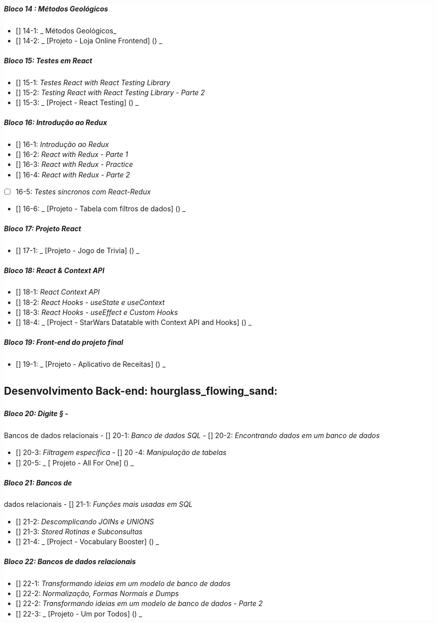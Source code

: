 ##### Bloco 14 : Métodos Geológicos 

- [] 14-1: _ Métodos Geológicos_ 
- [] 14-2: _ [Projeto - Loja Online Frontend] () _ 

##### Bloco 15: Testes em React 

- [] 15-1: _Testes React with React Testing Library_ 
- [] 15-2: _Testing React with React Testing Library - Parte 2_ 
- [] 15-3: _ [Project - React Testing] () _

##### Bloco 16: Introdução ao Redux

- [] 16-1: _Introdução ao Redux_ 
- [] 16-2: _React with Redux - Parte 1_ 
- [] 16-3: _React with Redux - Practice_ 
- [] 16-4: _React with Redux - Parte 2_ 
- [ ] 16-5: _Testes síncronos com React-Redux_ 
- [] 16-6: _ [Projeto - Tabela com filtros de dados] () _ 

##### Bloco 17: Projeto React 

- [] 17-1: _ [Projeto - Jogo de Trivia] () _ 

##### Bloco 18: React & Context API 

- [] 18-1: _React Context API_ 
- [] 18-2: _React Hooks - useState e useContext_ 
- [] 18-3: _React Hooks - useEffect e Custom Hooks_ 
- [] 18-4: _ [Project - StarWars Datatable with Context API and Hooks] () _ 

##### Bloco 19: Front-end do projeto final
 
- [] 19-1: _ [Projeto - Aplicativo de Receitas] () _ 

## Desenvolvimento Back-end: hourglass_flowing_sand: 

##### Bloco 20: Digite § - 

Bancos de dados relacionais - [] 20-1: _Banco de dados SQL_ - [] 20-2: _Encontrando dados em um 
banco de dados_ 
- [] 20-3: _Filtragem específica_ - 
[] 20 -4: _Manipulação de tabelas_ 
- [] 20-5: _ [ Projeto - All For One] () _ 

##### Bloco 21: Bancos de 

dados relacionais - [] 21-1: _Funções mais usadas em SQL_ 
- [] 21-2: _Descomplicando JOINs e UNIONS_ 
- [] 21-3: _Stored Rotinas e Subconsultas_ 
- [] 21-4: _ [Project - Vocabulary Booster] () _
 
##### Bloco 22: Bancos de dados relacionais

- [] 22-1: _Transformando ideias em um modelo de banco de dados_ 
- [] 22-2: _Normalização, Formas Normais e Dumps_ 
- [] 22-2: _Transformando ideias em um modelo de banco de dados - Parte 2_ 
- [] 22-3: _ [Projeto - Um por Todos] () _ 
